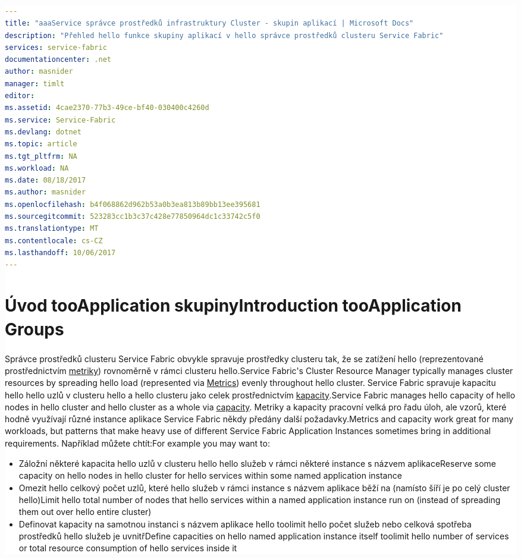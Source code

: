 ```yaml
---
title: "aaaService správce prostředků infrastruktury Cluster - skupin aplikací | Microsoft Docs"
description: "Přehled hello funkce skupiny aplikací v hello správce prostředků clusteru Service Fabric"
services: service-fabric
documentationcenter: .net
author: masnider
manager: timlt
editor: 
ms.assetid: 4cae2370-77b3-49ce-bf40-030400c4260d
ms.service: Service-Fabric
ms.devlang: dotnet
ms.topic: article
ms.tgt_pltfrm: NA
ms.workload: NA
ms.date: 08/18/2017
ms.author: masnider
ms.openlocfilehash: b4f068862d962b53a0b3ea813b89bb13ee395681
ms.sourcegitcommit: 523283cc1b3c37c428e77850964dc1c33742c5f0
ms.translationtype: MT
ms.contentlocale: cs-CZ
ms.lasthandoff: 10/06/2017
---
```

# <a name="introduction-tooapplication-groups"></a><span data-ttu-id="6efc0-103">Úvod tooApplication skupiny</span><span class="sxs-lookup"><span data-stu-id="6efc0-103">Introduction tooApplication Groups</span></span>
<span data-ttu-id="6efc0-104">Správce prostředků clusteru Service Fabric obvykle spravuje prostředky clusteru tak, že se zatížení hello (reprezentované prostřednictvím [metriky](service-fabric-cluster-resource-manager-metrics.md)) rovnoměrně v rámci clusteru hello.</span><span class="sxs-lookup"><span data-stu-id="6efc0-104">Service Fabric's Cluster Resource Manager typically manages cluster resources by spreading hello load (represented via [Metrics](service-fabric-cluster-resource-manager-metrics.md)) evenly throughout hello cluster.</span></span> <span data-ttu-id="6efc0-105">Service Fabric spravuje kapacitu hello hello uzlů v clusteru hello a hello clusteru jako celek prostřednictvím [kapacity](service-fabric-cluster-resource-manager-cluster-description.md).</span><span class="sxs-lookup"><span data-stu-id="6efc0-105">Service Fabric manages hello capacity of hello nodes in hello cluster and hello cluster as a whole via [capacity](service-fabric-cluster-resource-manager-cluster-description.md).</span></span> <span data-ttu-id="6efc0-106">Metriky a kapacity pracovní velká pro řadu úloh, ale vzorů, které hodně využívají různé instance aplikace Service Fabric někdy předány další požadavky.</span><span class="sxs-lookup"><span data-stu-id="6efc0-106">Metrics and capacity work great for many workloads, but patterns that make heavy use of different Service Fabric Application Instances sometimes bring in additional requirements.</span></span> <span data-ttu-id="6efc0-107">Například můžete chtít:</span><span class="sxs-lookup"><span data-stu-id="6efc0-107">For example you may want to:</span></span>

- <span data-ttu-id="6efc0-108">Záložní některé kapacita hello uzlů v clusteru hello hello služeb v rámci některé instance s názvem aplikace</span><span class="sxs-lookup"><span data-stu-id="6efc0-108">Reserve some capacity on hello nodes in hello cluster for hello services within some named application instance</span></span>
- <span data-ttu-id="6efc0-109">Omezit hello celkový počet uzlů, které hello služeb v rámci instance s názvem aplikace běží na (namísto šíří je po celý cluster hello)</span><span class="sxs-lookup"><span data-stu-id="6efc0-109">Limit hello total number of nodes that hello services within a named application instance run on (instead of spreading them out over hello entire cluster)</span></span>
- <span data-ttu-id="6efc0-110">Definovat kapacity na samotnou instanci s názvem aplikace hello toolimit hello počet služeb nebo celková spotřeba prostředků hello služeb je uvnitř</span><span class="sxs-lookup"><span data-stu-id="6efc0-110">Define capacities on hello named application instance itself toolimit hello number of services or total resource consumption of hello services inside it</span></span>
